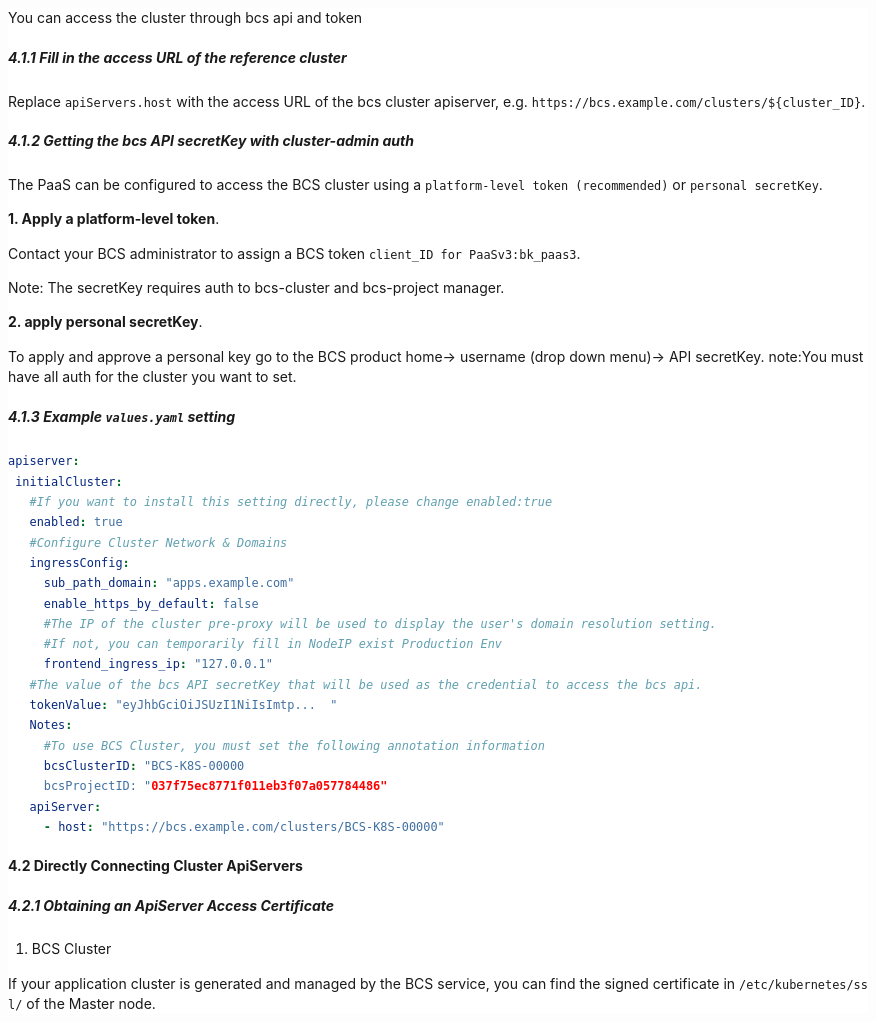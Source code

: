  You can access the cluster through bcs api and token

 ##### 4.1.1 Fill in the access URL of the reference cluster 

 Replace `apiServers.host` with the access URL of the bcs cluster apiserver, e.g. `https://bcs.example.com/clusters/${cluster_ID}`. 

 ##### 4.1.2 Getting the bcs API secretKey with cluster-admin auth 

 The PaaS can be configured to access the BCS cluster using a `platform-level token (recommended)` or `personal secretKey`. 

 **1. Apply a platform-level token**. 

 Contact your BCS administrator to assign a BCS token `client_ID for PaaSv3:bk_paas3`. 

 Note: The secretKey requires auth to bcs-cluster and bcs-project manager. 

 **2. apply personal secretKey**. 

 To apply and approve a personal key go to the BCS product home-> username (drop down menu)-> API secretKey. note:You must have all auth for the cluster you want to set. 
 ##### 4.1.3 Example `values.yaml` setting 

 ```yaml 
 apiserver: 
  initialCluster: 
    #If you want to install this setting directly, please change enabled:true 
    enabled: true 
    #Configure Cluster Network & Domains 
    ingressConfig: 
      sub_path_domain: "apps.example.com" 
      enable_https_by_default: false 
      #The IP of the cluster pre-proxy will be used to display the user's domain resolution setting. 
      #If not, you can temporarily fill in NodeIP exist Production Env 
      frontend_ingress_ip: "127.0.0.1" 
    #The value of the bcs API secretKey that will be used as the credential to access the bcs api. 
    tokenValue: "eyJhbGciOiJSUzI1NiIsImtp...  " 
    Notes: 
      #To use BCS Cluster, you must set the following annotation information      
      bcsClusterID: "BCS-K8S-00000 
      bcsProjectID: "037f75ec8771f011eb3f07a057784486" 
    apiServer: 
      - host: "https://bcs.example.com/clusters/BCS-K8S-00000" 
 ``` 

 #### 4.2 Directly Connecting Cluster ApiServers 

 ##### 4.2.1 Obtaining an ApiServer Access Certificate 

 1. BCS Cluster 

 If your application cluster is generated and managed by the BCS service, you can find the signed certificate in `/etc/kubernetes/ssl/` of the Master node. 

